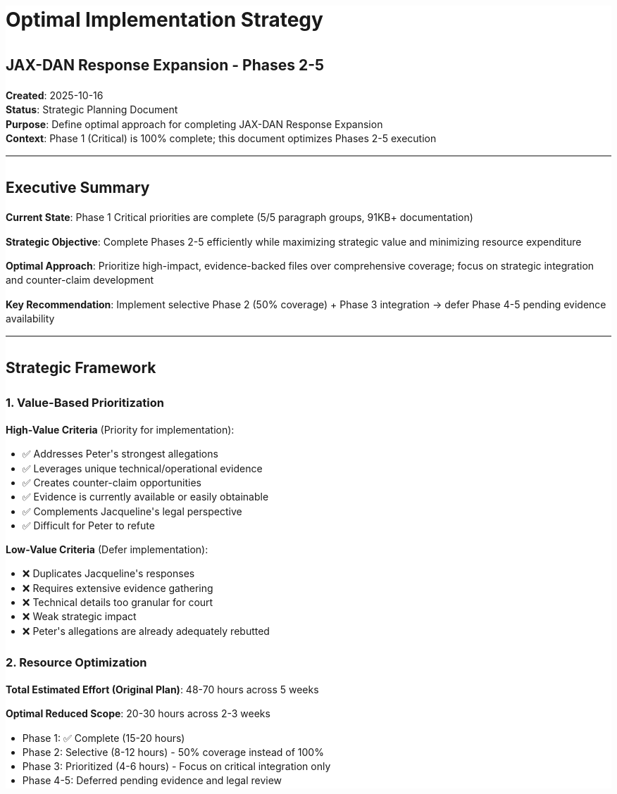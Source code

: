 # Optimal Implementation Strategy
## JAX-DAN Response Expansion - Phases 2-5

**Created**: 2025-10-16  
**Status**: Strategic Planning Document  
**Purpose**: Define optimal approach for completing JAX-DAN Response Expansion  
**Context**: Phase 1 (Critical) is 100% complete; this document optimizes Phases 2-5 execution

---

## Executive Summary

**Current State**: Phase 1 Critical priorities are complete (5/5 paragraph groups, 91KB+ documentation)

**Strategic Objective**: Complete Phases 2-5 efficiently while maximizing strategic value and minimizing resource expenditure

**Optimal Approach**: Prioritize high-impact, evidence-backed files over comprehensive coverage; focus on strategic integration and counter-claim development

**Key Recommendation**: Implement selective Phase 2 (50% coverage) + Phase 3 integration → defer Phase 4-5 pending evidence availability

---

## Strategic Framework

### 1. Value-Based Prioritization

**High-Value Criteria** (Priority for implementation):
- ✅ Addresses Peter's strongest allegations
- ✅ Leverages unique technical/operational evidence
- ✅ Creates counter-claim opportunities
- ✅ Evidence is currently available or easily obtainable
- ✅ Complements Jacqueline's legal perspective
- ✅ Difficult for Peter to refute

**Low-Value Criteria** (Defer implementation):
- ❌ Duplicates Jacqueline's responses
- ❌ Requires extensive evidence gathering
- ❌ Technical details too granular for court
- ❌ Weak strategic impact
- ❌ Peter's allegations are already adequately rebutted

### 2. Resource Optimization

**Total Estimated Effort (Original Plan)**: 48-70 hours across 5 weeks

**Optimal Reduced Scope**: 20-30 hours across 2-3 weeks
- Phase 1: ✅ Complete (15-20 hours)
- Phase 2: Selective (8-12 hours) - 50% coverage instead of 100%
- Phase 3: Prioritized (4-6 hours) - Focus on critical integration only
- Phase 4-5: Deferred pending evidence and legal review
